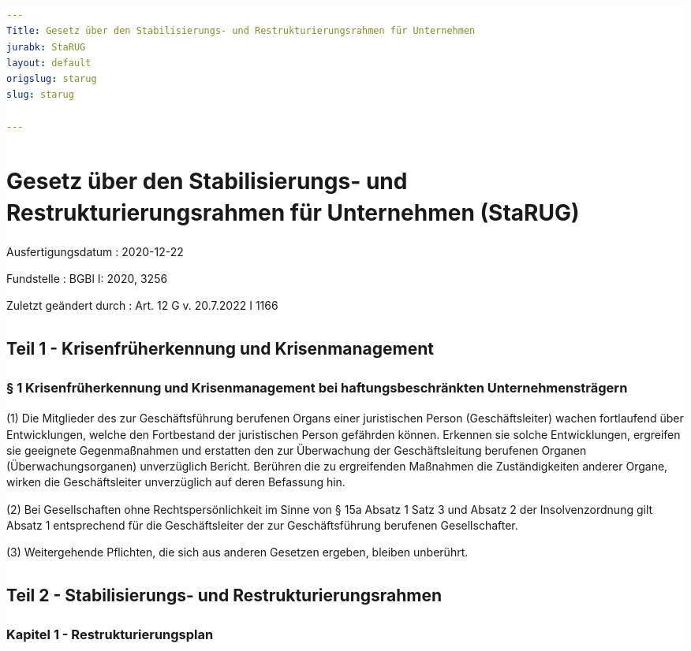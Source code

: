 ```yaml
---
Title: Gesetz über den Stabilisierungs- und Restrukturierungsrahmen für Unternehmen
jurabk: StaRUG
layout: default
origslug: starug
slug: starug

---
```


# Gesetz über den Stabilisierungs- und Restrukturierungsrahmen für Unternehmen (StaRUG)

Ausfertigungsdatum
:   2020-12-22

Fundstelle
:   BGBl I: 2020, 3256

Zuletzt geändert durch
:   Art. 12 G v. 20.7.2022 I 1166


## Teil 1 - Krisenfrüherkennung und Krisenmanagement


### § 1 Krisenfrüherkennung und Krisenmanagement bei haftungsbeschränkten Unternehmensträgern

(1) Die Mitglieder des zur Geschäftsführung berufenen Organs einer
juristischen Person (Geschäftsleiter) wachen fortlaufend über
Entwicklungen, welche den Fortbestand der juristischen Person
gefährden können. Erkennen sie solche Entwicklungen, ergreifen sie
geeignete Gegenmaßnahmen und erstatten den zur Überwachung der
Geschäftsleitung berufenen Organen (Überwachungsorganen) unverzüglich
Bericht. Berühren die zu ergreifenden Maßnahmen die Zuständigkeiten
anderer Organe, wirken die Geschäftsleiter unverzüglich auf deren
Befassung hin.

(2) Bei Gesellschaften ohne Rechtspersönlichkeit im Sinne von § 15a
Absatz 1 Satz 3 und Absatz 2 der Insolvenzordnung gilt Absatz 1
entsprechend für die Geschäftsleiter der zur Geschäftsführung
berufenen Gesellschafter.

(3) Weitergehende Pflichten, die sich aus anderen Gesetzen ergeben,
bleiben unberührt.


## Teil 2 - Stabilisierungs- und Restrukturierungsrahmen


### Kapitel 1 - Restrukturierungsplan

